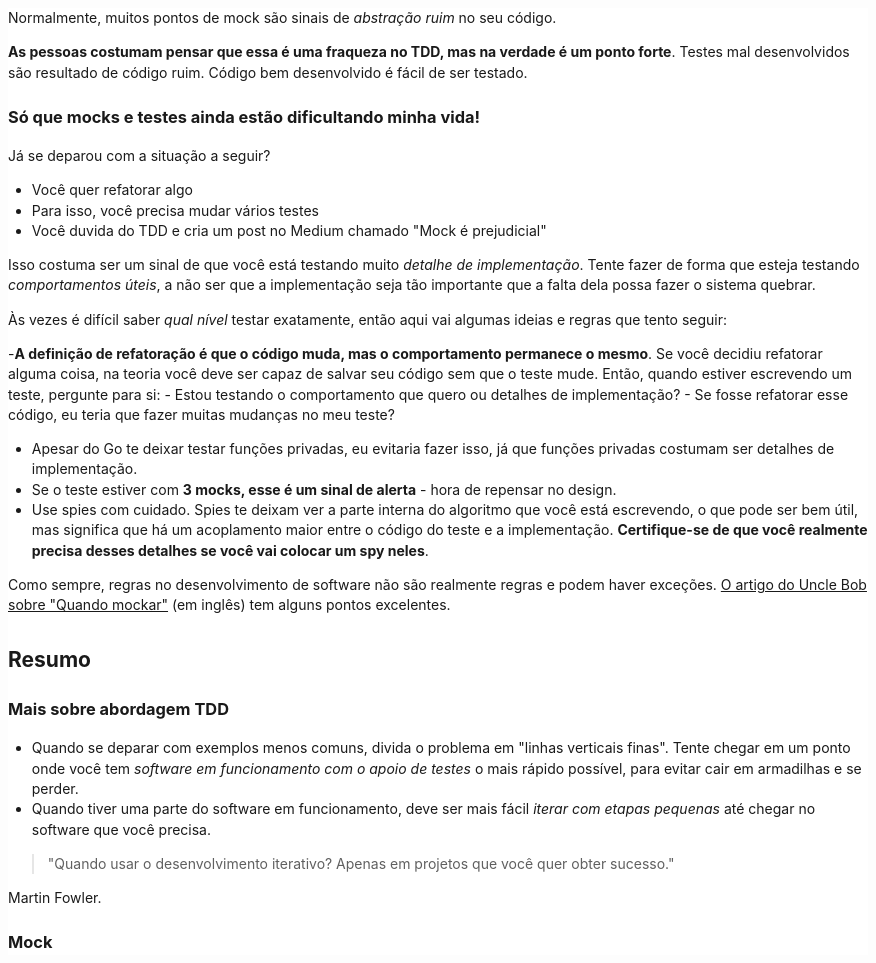 Normalmente, muitos pontos de mock são sinais de _abstração ruim_ no seu código.

**As pessoas costumam pensar que essa é uma fraqueza no TDD, mas na verdade é um ponto forte**. Testes mal desenvolvidos são resultado de código ruim. Código bem desenvolvido é fácil de ser testado.

### Só que mocks e testes ainda estão dificultando minha vida!

Já se deparou com a situação a seguir?

* Você quer refatorar algo
* Para isso, você precisa mudar vários testes
* Você duvida do TDD e cria um post no Medium chamado "Mock é prejudicial"

Isso costuma ser um sinal de que você está testando muito _detalhe de implementação_. Tente fazer de forma que esteja testando _comportamentos úteis_, a não ser que a implementação seja tão importante que a falta dela possa fazer o sistema quebrar.

Às vezes é difícil saber _qual nível_ testar exatamente, então aqui vai algumas ideias e regras que tento seguir:

-**A definição de refatoração é que o código muda, mas o comportamento permanece o mesmo**. Se você decidiu refatorar alguma coisa, na teoria você deve ser capaz de salvar seu código sem que o teste mude. Então, quando estiver escrevendo um teste, pergunte para si: - Estou testando o comportamento que quero ou detalhes de implementação? - Se fosse refatorar esse código, eu teria que fazer muitas mudanças no meu teste?

* Apesar do Go te deixar testar funções privadas, eu evitaria fazer isso, já que funções privadas costumam ser detalhes de implementação.
* Se o teste estiver com **3 mocks, esse é um sinal de alerta** - hora de repensar no design.
* Use spies com cuidado. Spies te deixam ver a parte interna do algoritmo que você está escrevendo, o que pode ser bem útil, mas significa que há um acoplamento maior entre o código do teste e a implementação. **Certifique-se de que você realmente precisa desses detalhes se você vai colocar um spy neles**.

Como sempre, regras no desenvolvimento de software não são realmente regras e podem haver exceções. [O artigo do Uncle Bob sobre "Quando mockar"](https://8thlight.com/blog/uncle-bob/2014/05/10/WhenToMock.html) \(em inglês\) tem alguns pontos excelentes.

## Resumo

### Mais sobre abordagem TDD

* Quando se deparar com exemplos menos comuns, divida o problema em "linhas verticais finas". Tente chegar em um ponto onde você tem _software em funcionamento com o apoio de testes_ o mais rápido possível, para evitar cair em armadilhas e se perder.
* Quando tiver uma parte do software em funcionamento, deve ser mais fácil _iterar com etapas pequenas_ até chegar no software que você precisa.

> "Quando usar o desenvolvimento iterativo? Apenas em projetos que você quer obter sucesso."

Martin Fowler.

### Mock
